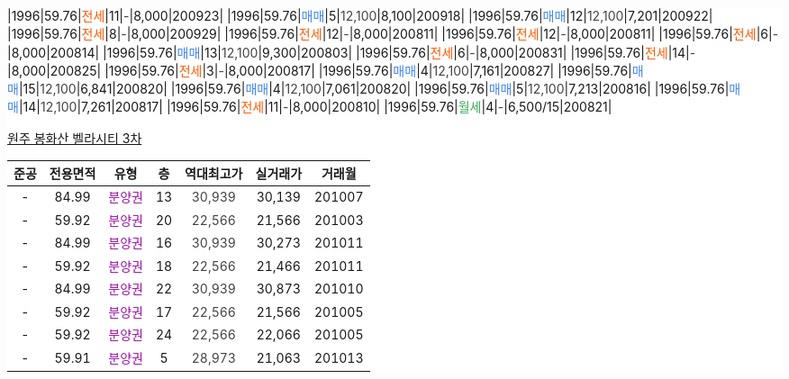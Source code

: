 |1996|59.76|<span style="color:#ff5a00">전세</span>|11|<span style="color:#444444">-</span>|8,000|200923|
|1996|59.76|<span style="color:#4285f3">매매</span>|5|<span style="color:#444444">12,100</span>|8,100|200918|
|1996|59.76|<span style="color:#4285f3">매매</span>|12|<span style="color:#444444">12,100</span>|7,201|200922|
|1996|59.76|<span style="color:#ff5a00">전세</span>|8|<span style="color:#444444">-</span>|8,000|200929|
|1996|59.76|<span style="color:#ff5a00">전세</span>|12|<span style="color:#444444">-</span>|8,000|200811|
|1996|59.76|<span style="color:#ff5a00">전세</span>|12|<span style="color:#444444">-</span>|8,000|200811|
|1996|59.76|<span style="color:#ff5a00">전세</span>|6|<span style="color:#444444">-</span>|8,000|200814|
|1996|59.76|<span style="color:#4285f3">매매</span>|13|<span style="color:#444444">12,100</span>|9,300|200803|
|1996|59.76|<span style="color:#ff5a00">전세</span>|6|<span style="color:#444444">-</span>|8,000|200831|
|1996|59.76|<span style="color:#ff5a00">전세</span>|14|<span style="color:#444444">-</span>|8,000|200825|
|1996|59.76|<span style="color:#ff5a00">전세</span>|3|<span style="color:#444444">-</span>|8,000|200817|
|1996|59.76|<span style="color:#4285f3">매매</span>|4|<span style="color:#444444">12,100</span>|7,161|200827|
|1996|59.76|<span style="color:#4285f3">매매</span>|15|<span style="color:#444444">12,100</span>|6,841|200820|
|1996|59.76|<span style="color:#4285f3">매매</span>|4|<span style="color:#444444">12,100</span>|7,061|200820|
|1996|59.76|<span style="color:#4285f3">매매</span>|5|<span style="color:#444444">12,100</span>|7,213|200816|
|1996|59.76|<span style="color:#4285f3">매매</span>|14|<span style="color:#444444">12,100</span>|7,261|200817|
|1996|59.76|<span style="color:#ff5a00">전세</span>|11|<span style="color:#444444">-</span>|8,000|200810|
|1996|59.76|<span style="color:#34a853">월세</span>|4|<span style="color:#444444">-</span>|6,500/15|200821|


<script async src="//pagead2.googlesyndication.com/pagead/js/adsbygoogle.js"></script>

<ins class="adsbygoogle"
     style="display:block"
     data-ad-client="ca-pub-2446590836940007"
     data-ad-slot="1659523306"
     data-ad-format="auto"
     data-full-width-responsive="true"></ins>
<script>
(adsbygoogle = window.adsbygoogle || []).push({});
</script>


[원주 봉화산 벨라시티 3차](https://search.naver.com/search.naver?query=%EA%B0%95%EC%9B%90%EB%8F%84+%EC%9B%90%EC%A3%BC%EC%8B%9C+%EB%8B%A8%EA%B3%84%EB%8F%99+%EC%9B%90%EC%A3%BC+%EB%B4%89%ED%99%94%EC%82%B0+%EB%B2%A8%EB%9D%BC%EC%8B%9C%ED%8B%B0+3%EC%B0%A8)

|준공|전용면적|유형|층|역대최고가|실거래가|거래월|
|:---:|:---:|:---:|:---:|:---:|:---:|:---:|
|-|84.99|<span style="color:#9C11A5">분양권</span>|13|<span style="color:#444444">30,939</span>|30,139|201007|
|-|59.92|<span style="color:#9C11A5">분양권</span>|20|<span style="color:#444444">22,566</span>|21,566|201003|
|-|84.99|<span style="color:#9C11A5">분양권</span>|16|<span style="color:#444444">30,939</span>|30,273|201011|
|-|59.92|<span style="color:#9C11A5">분양권</span>|18|<span style="color:#444444">22,566</span>|21,466|201011|
|-|84.99|<span style="color:#9C11A5">분양권</span>|22|<span style="color:#444444">30,939</span>|30,873|201010|
|-|59.92|<span style="color:#9C11A5">분양권</span>|17|<span style="color:#444444">22,566</span>|21,566|201005|
|-|59.92|<span style="color:#9C11A5">분양권</span>|24|<span style="color:#444444">22,566</span>|22,066|201005|
|-|59.91|<span style="color:#9C11A5">분양권</span>|5|<span style="color:#444444">28,973</span>|21,063|201013|